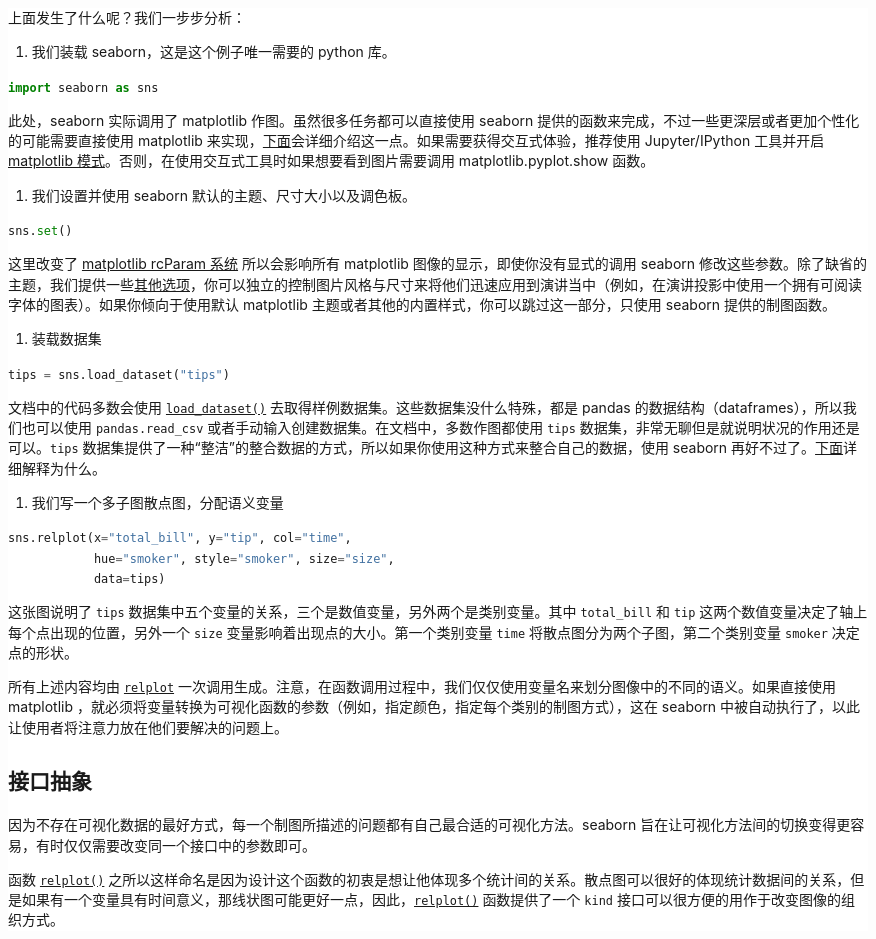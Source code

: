 上面发生了什么呢？我们一步步分析：

1.  我们装载 seaborn，这是这个例子唯一需要的 python 库。

```py
import seaborn as sns

```

此处，seaborn 实际调用了 matplotlib 作图。虽然很多任务都可以直接使用 seaborn 提供的函数来完成，不过一些更深层或者更加个性化的可能需要直接使用 matplotlib 来实现，[下面](#intro-plot-customization)会详细介绍这一点。如果需要获得交互式体验，推荐使用 Jupyter/IPython 工具并开启 [matplotlib 模式](https://ipython.readthedocs.io/en/stable/interactive/plotting.html)。否则，在使用交互式工具时如果想要看到图片需要调用 matplotlib.pyplot.show 函数。

1.  我们设置并使用 seaborn 默认的主题、尺寸大小以及调色板。

```py
sns.set()

```

这里改变了 [matplotlib rcParam 系统](https://matplotlib.org/users/customizing.html) 所以会影响所有 matplotlib 图像的显示，即使你没有显式的调用 seaborn 修改这些参数。除了缺省的主题，我们提供一些[其他选项](http://seaborn.pydata.org/tutorial/aesthetics.html#aesthetics-tutorial)，你可以独立的控制图片风格与尺寸来将他们迅速应用到演讲当中（例如，在演讲投影中使用一个拥有可阅读字体的图表）。如果你倾向于使用默认 matplotlib 主题或者其他的内置样式，你可以跳过这一部分，只使用 seaborn 提供的制图函数。

1.  装载数据集

```py
tips = sns.load_dataset("tips")

```

文档中的代码多数会使用 [`load_dataset()`](generated/seaborn.load_dataset.html#seaborn.load_dataset "seaborn.load_dataset") 去取得样例数据集。这些数据集没什么特殊，都是 pandas 的数据结构（dataframes），所以我们也可以使用 `pandas.read_csv` 或者手动输入创建数据集。在文档中，多数作图都使用 `tips` 数据集，非常无聊但是就说明状况的作用还是可以。`tips` 数据集提供了一种“整洁”的整合数据的方式，所以如果你使用这种方式来整合自己的数据，使用 seaborn 再好不过了。[下面](#intro-tidy-data)详细解释为什么。

1.  我们写一个多子图散点图，分配语义变量

```py
sns.relplot(x="total_bill", y="tip", col="time",
            hue="smoker", style="smoker", size="size",
            data=tips)

```

这张图说明了 `tips` 数据集中五个变量的关系，三个是数值变量，另外两个是类别变量。其中 `total_bill` 和 `tip` 这两个数值变量决定了轴上每个点出现的位置，另外一个 `size` 变量影响着出现点的大小。第一个类别变量 `time` 将散点图分为两个子图，第二个类别变量 `smoker` 决定点的形状。

所有上述内容均由 [`relplot`](generated/seaborn.relplot.html#seaborn.relplot "seaborn.relplot") 一次调用生成。注意，在函数调用过程中，我们仅仅使用变量名来划分图像中的不同的语义。如果直接使用 matplotlib ，就必须将变量转换为可视化函数的参数（例如，指定颜色，指定每个类别的制图方式），这在 seaborn 中被自动执行了，以此让使用者将注意力放在他们要解决的问题上。

## 接口抽象

因为不存在可视化数据的最好方式，每一个制图所描述的问题都有自己最合适的可视化方法。seaborn 旨在让可视化方法间的切换变得更容易，有时仅仅需要改变同一个接口中的参数即可。

函数 [`relplot()`](generated/seaborn.relplot.html#seaborn.relplot "seaborn.relplot") 之所以这样命名是因为设计这个函数的初衷是想让他体现多个统计间的关系。散点图可以很好的体现统计数据间的关系，但是如果有一个变量具有时间意义，那线状图可能更好一点，因此，[`relplot()`](generated/seaborn.relplot.html#seaborn.relplot "seaborn.relplot") 函数提供了一个 `kind` 接口可以很方便的用作于改变图像的组织方式。

